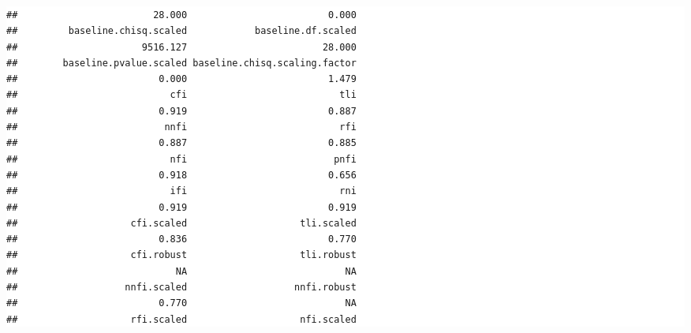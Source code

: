     ##                        28.000                         0.000 
    ##         baseline.chisq.scaled            baseline.df.scaled 
    ##                      9516.127                        28.000 
    ##        baseline.pvalue.scaled baseline.chisq.scaling.factor 
    ##                         0.000                         1.479 
    ##                           cfi                           tli 
    ##                         0.919                         0.887 
    ##                          nnfi                           rfi 
    ##                         0.887                         0.885 
    ##                           nfi                          pnfi 
    ##                         0.918                         0.656 
    ##                           ifi                           rni 
    ##                         0.919                         0.919 
    ##                    cfi.scaled                    tli.scaled 
    ##                         0.836                         0.770 
    ##                    cfi.robust                    tli.robust 
    ##                            NA                            NA 
    ##                   nnfi.scaled                   nnfi.robust 
    ##                         0.770                            NA 
    ##                    rfi.scaled                    nfi.scaled 